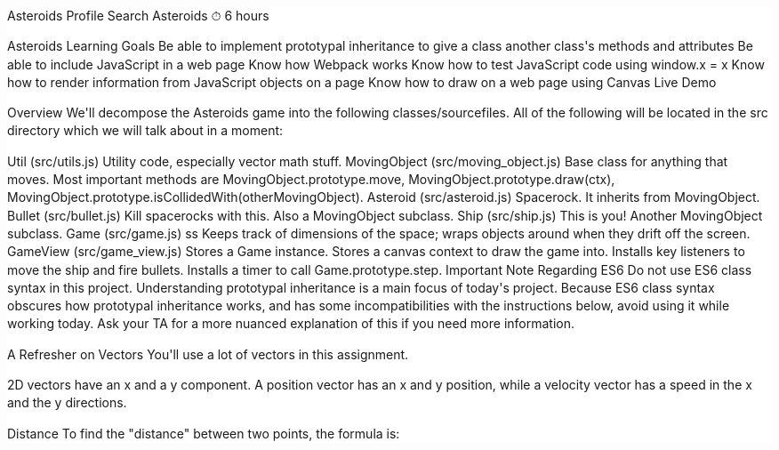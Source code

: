 
Asteroids
Profile
Search
Asteroids
⏱ 6 hours

Asteroids
Learning Goals
Be able to implement prototypal inheritance to give a class another class's methods and attributes
Be able to include JavaScript in a web page
Know how Webpack works
Know how to test JavaScript code using window.x = x
Know how to render information from JavaScript objects on a page
Know how to draw on a web page using Canvas
Live Demo

Overview
We'll decompose the Asteroids game into the following classes/sourcefiles. All of the following will be located in the src directory which we will talk about in a moment:

Util (src/utils.js)
Utility code, especially vector math stuff.
MovingObject (src/moving_object.js)
Base class for anything that moves.
Most important methods are MovingObject.prototype.move, MovingObject.prototype.draw(ctx), MovingObject.prototype.isCollidedWith(otherMovingObject).
Asteroid (src/asteroid.js)
Spacerock. It inherits from MovingObject.
Bullet (src/bullet.js)
Kill spacerocks with this. Also a MovingObject subclass.
Ship (src/ship.js)
This is you! Another MovingObject subclass.
Game (src/game.js)
ss
Keeps track of dimensions of the space; wraps objects around when they drift off the screen.
GameView (src/game_view.js)
Stores a Game instance.
Stores a canvas context to draw the game into.
Installs key listeners to move the ship and fire bullets.
Installs a timer to call Game.prototype.step.
Important Note Regarding ES6
Do not use ES6 class syntax in this project. Understanding prototypal inheritance is a main focus of today's project. Because ES6 class syntax obscures how prototypal inheritance works, and has some incompatibilities with the instructions below, avoid using it while working today. Ask your TA for a more nuanced explanation of this if you need more information.

A Refresher on Vectors
You'll use a lot of vectors in this assignment.

2D vectors have an x and a y component. A position vector has an x and y position, while a velocity vector has a speed in the x and the y directions.

Distance
To find the "distance" between two points, the formula is:
